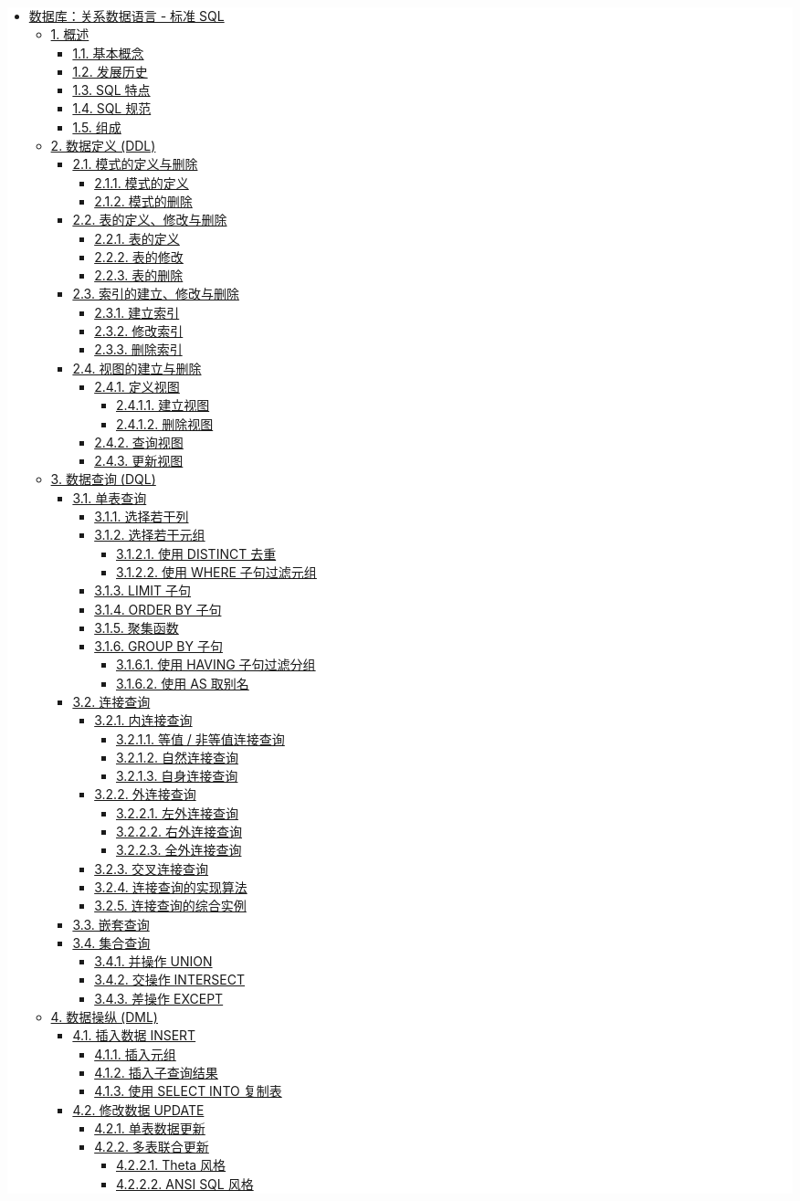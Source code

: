 - [数据库：关系数据语言 - 标准 SQL](#数据库关系数据语言---标准-sql)
  - [1. 概述](#1-概述)
    - [1.1. 基本概念](#11-基本概念)
    - [1.2. 发展历史](#12-发展历史)
    - [1.3. SQL 特点](#13-sql-特点)
    - [1.4. SQL 规范](#14-sql-规范)
    - [1.5. 组成](#15-组成)
  - [2. 数据定义 (DDL)](#2-数据定义-ddl)
    - [2.1. 模式的定义与删除](#21-模式的定义与删除)
      - [2.1.1. 模式的定义](#211-模式的定义)
      - [2.1.2. 模式的删除](#212-模式的删除)
    - [2.2. 表的定义、修改与删除](#22-表的定义修改与删除)
      - [2.2.1. 表的定义](#221-表的定义)
      - [2.2.2. 表的修改](#222-表的修改)
      - [2.2.3. 表的删除](#223-表的删除)
    - [2.3. 索引的建立、修改与删除](#23-索引的建立修改与删除)
      - [2.3.1. 建立索引](#231-建立索引)
      - [2.3.2. 修改索引](#232-修改索引)
      - [2.3.3. 删除索引](#233-删除索引)
    - [2.4. 视图的建立与删除](#24-视图的建立与删除)
      - [2.4.1. 定义视图](#241-定义视图)
        - [2.4.1.1. 建立视图](#2411-建立视图)
        - [2.4.1.2. 删除视图](#2412-删除视图)
      - [2.4.2. 查询视图](#242-查询视图)
      - [2.4.3. 更新视图](#243-更新视图)
  - [3. 数据查询 (DQL)](#3-数据查询-dql)
    - [3.1. 单表查询](#31-单表查询)
      - [3.1.1. 选择若干列](#311-选择若干列)
      - [3.1.2. 选择若干元组](#312-选择若干元组)
        - [3.1.2.1. 使用 DISTINCT 去重](#3121-使用-distinct-去重)
        - [3.1.2.2. 使用 WHERE 子句过滤元组](#3122-使用-where-子句过滤元组)
      - [3.1.3. LIMIT 子句](#313-limit-子句)
      - [3.1.4. ORDER BY 子句](#314-order-by-子句)
      - [3.1.5. 聚集函数](#315-聚集函数)
      - [3.1.6. GROUP BY 子句](#316-group-by-子句)
        - [3.1.6.1. 使用 HAVING 子句过滤分组](#3161-使用-having-子句过滤分组)
        - [3.1.6.2. 使用 AS 取别名](#3162-使用-as-取别名)
    - [3.2. 连接查询](#32-连接查询)
      - [3.2.1. 内连接查询](#321-内连接查询)
        - [3.2.1.1. 等值 / 非等值连接查询](#3211-等值--非等值连接查询)
        - [3.2.1.2. 自然连接查询](#3212-自然连接查询)
        - [3.2.1.3. 自身连接查询](#3213-自身连接查询)
      - [3.2.2. 外连接查询](#322-外连接查询)
        - [3.2.2.1. 左外连接查询](#3221-左外连接查询)
        - [3.2.2.2. 右外连接查询](#3222-右外连接查询)
        - [3.2.2.3. 全外连接查询](#3223-全外连接查询)
      - [3.2.3. 交叉连接查询](#323-交叉连接查询)
      - [3.2.4. 连接查询的实现算法](#324-连接查询的实现算法)
      - [3.2.5. 连接查询的综合实例](#325-连接查询的综合实例)
    - [3.3. 嵌套查询](#33-嵌套查询)
    - [3.4. 集合查询](#34-集合查询)
      - [3.4.1. 并操作 UNION](#341-并操作-union)
      - [3.4.2. 交操作 INTERSECT](#342-交操作-intersect)
      - [3.4.3. 差操作 EXCEPT](#343-差操作-except)
  - [4. 数据操纵 (DML)](#4-数据操纵-dml)
    - [4.1. 插入数据 INSERT](#41-插入数据-insert)
      - [4.1.1. 插入元组](#411-插入元组)
      - [4.1.2. 插入子查询结果](#412-插入子查询结果)
      - [4.1.3. 使用 SELECT INTO 复制表](#413-使用-select-into-复制表)
    - [4.2. 修改数据 UPDATE](#42-修改数据-update)
      - [4.2.1. 单表数据更新](#421-单表数据更新)
      - [4.2.2. 多表联合更新](#422-多表联合更新)
        - [4.2.2.1. Theta 风格](#4221-theta-风格)
        - [4.2.2.2. ANSI SQL 风格](#4222-ansi-sql-风格)